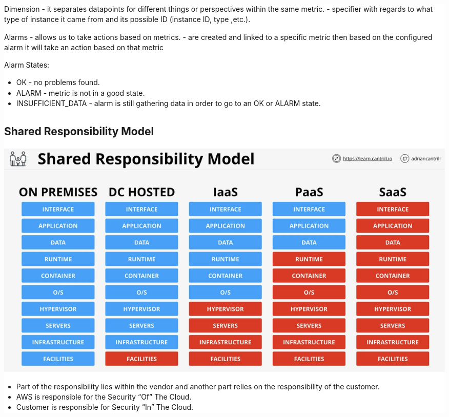 Dimension
	- it separates datapoints for different things or perspectives within the same metric.
	- specifier with regards to what type of instance it came from and its possible ID (instance ID, type ,etc.).

Alarms
	- allows us to take actions based on metrics.
	- are created and linked to a specific metric then based on the configured alarm it will take an action based on that metric


Alarm States:
* OK - no problems found.
* ALARM - metric is not in a good state.
* INSUFFICIENT_DATA - alarm is still gathering data in order to go to an OK or ALARM state.

## Shared Responsibility Model

![AWS Fundamentals-06-08-2024-14](images/AWS%20Fundamentals-06-08-2024-14.png)

* Part of the responsibility lies within the vendor and another part relies on the responsibility of the customer.
* AWS is responsible for the Security “Of” The Cloud.
* Customer is responsible for Security “In” The Cloud. 
